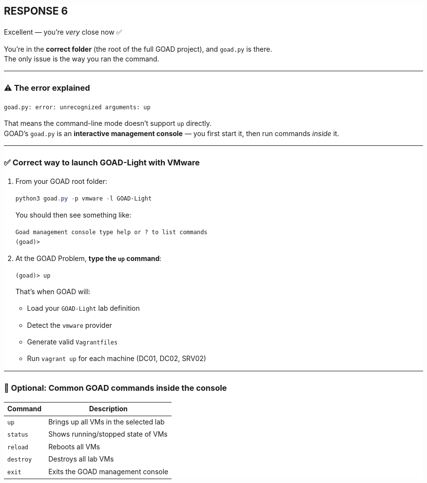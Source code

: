 ## RESPONSE 6

Excellent — you’re _very_ close now ✅

You’re in the **correct folder** (the root of the full GOAD project), and `goad.py` is there.  
The only issue is the way you ran the command.

___________

### ⚠️ The error explained

```
goad.py: error: unrecognized arguments: up
```

That means the command-line mode doesn’t support `up` directly.  
GOAD’s `goad.py` is an **interactive management console** — you first start it, then run commands _inside_ it.

___________

### ✅ Correct way to launch GOAD-Light with VMware

1.  From your GOAD root folder:
    
    ```powershell
    python3 goad.py -p vmware -l GOAD-Light
    ```
    
    You should then see something like:
    
    ```
    Goad management console type help or ? to list commands
    (goad)>
    ```
    
2.  At the GOAD Problem, **type the `up` command**:
    
    ```
    (goad)> up
    ```
    
    That’s when GOAD will:
    
    *   Load your `GOAD-Light` lab definition
        
    *   Detect the `vmware` provider
        
    *   Generate valid `Vagrantfiles`
        
    *   Run `vagrant up` for each machine (DC01, DC02, SRV02)
        

___________

### 🧠 Optional: Common GOAD commands inside the console

| Command | Description |
| --- | --- |
| `up` | Brings up all VMs in the selected lab |
| `status` | Shows running/stopped state of VMs |
| `reload` | Reboots all VMs |
| `destroy` | Destroys all lab VMs |
| `exit` | Exits the GOAD management console |
